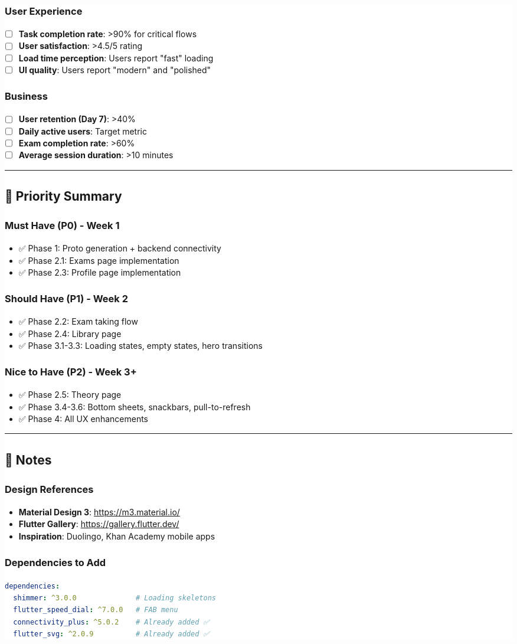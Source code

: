 ### User Experience
- [ ] **Task completion rate**: >90% for critical flows
- [ ] **User satisfaction**: >4.5/5 rating
- [ ] **Load time perception**: Users report "fast" loading
- [ ] **UI quality**: Users report "modern" and "polished"

### Business
- [ ] **User retention (Day 7)**: >40%
- [ ] **Daily active users**: Target metric
- [ ] **Exam completion rate**: >60%
- [ ] **Average session duration**: >10 minutes

---

## 🎯 Priority Summary

### Must Have (P0) - Week 1
- ✅ Phase 1: Proto generation + backend connectivity
- ✅ Phase 2.1: Exams page implementation
- ✅ Phase 2.3: Profile page implementation

### Should Have (P1) - Week 2
- ✅ Phase 2.2: Exam taking flow
- ✅ Phase 2.4: Library page
- ✅ Phase 3.1-3.3: Loading states, empty states, hero transitions

### Nice to Have (P2) - Week 3+
- ✅ Phase 2.5: Theory page
- ✅ Phase 3.4-3.6: Bottom sheets, snackbars, pull-to-refresh
- ✅ Phase 4: All UX enhancements

---

## 📝 Notes

### Design References
- **Material Design 3**: https://m3.material.io/
- **Flutter Gallery**: https://gallery.flutter.dev/
- **Inspiration**: Duolingo, Khan Academy mobile apps

### Dependencies to Add
```yaml
dependencies:
  shimmer: ^3.0.0              # Loading skeletons
  flutter_speed_dial: ^7.0.0   # FAB menu
  connectivity_plus: ^5.0.2    # Already added ✅
  flutter_svg: ^2.0.9          # Already added ✅
```
